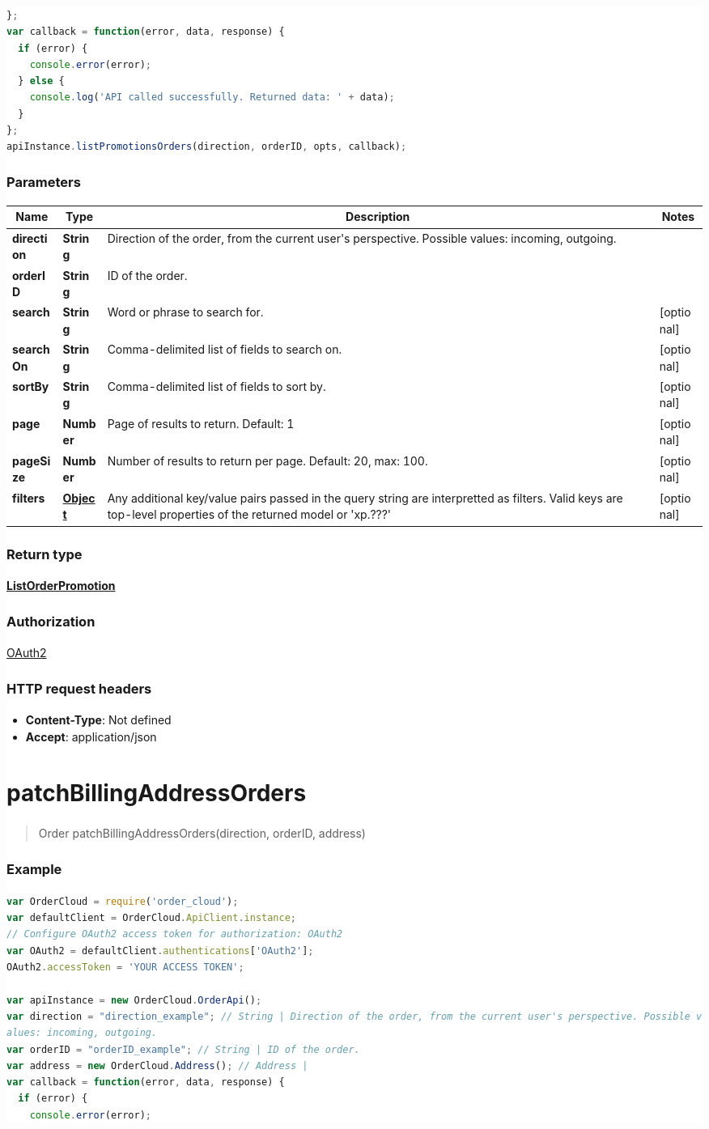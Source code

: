 ```javascript
};
var callback = function(error, data, response) {
  if (error) {
    console.error(error);
  } else {
    console.log('API called successfully. Returned data: ' + data);
  }
};
apiInstance.listPromotionsOrders(direction, orderID, opts, callback);
```

### Parameters

Name | Type | Description  | Notes
------------- | ------------- | ------------- | -------------
 **direction** | **String**| Direction of the order, from the current user&#39;s perspective. Possible values: incoming, outgoing. | 
 **orderID** | **String**| ID of the order. | 
 **search** | **String**| Word or phrase to search for. | [optional] 
 **searchOn** | **String**| Comma-delimited list of fields to search on. | [optional] 
 **sortBy** | **String**| Comma-delimited list of fields to sort by. | [optional] 
 **page** | **Number**| Page of results to return. Default: 1 | [optional] 
 **pageSize** | **Number**| Number of results to return per page. Default: 20, max: 100. | [optional] 
 **filters** | [**Object**](.md)| Any additional key/value pairs passed in the query string are interpretted as filters. Valid keys are top-level properties of the returned model or &#39;xp.???&#39; | [optional] 

### Return type

[**ListOrderPromotion**](ListOrderPromotion.md)

### Authorization

[OAuth2](../README.md#OAuth2)

### HTTP request headers

 - **Content-Type**: Not defined
 - **Accept**: application/json

<a name="patchBillingAddressOrders"></a>
# **patchBillingAddressOrders**
> Order patchBillingAddressOrders(direction, orderID, address)



### Example
```javascript
var OrderCloud = require('order_cloud');
var defaultClient = OrderCloud.ApiClient.instance;
// Configure OAuth2 access token for authorization: OAuth2
var OAuth2 = defaultClient.authentications['OAuth2'];
OAuth2.accessToken = 'YOUR ACCESS TOKEN';

var apiInstance = new OrderCloud.OrderApi();
var direction = "direction_example"; // String | Direction of the order, from the current user's perspective. Possible values: incoming, outgoing.
var orderID = "orderID_example"; // String | ID of the order.
var address = new OrderCloud.Address(); // Address | 
var callback = function(error, data, response) {
  if (error) {
    console.error(error);
```